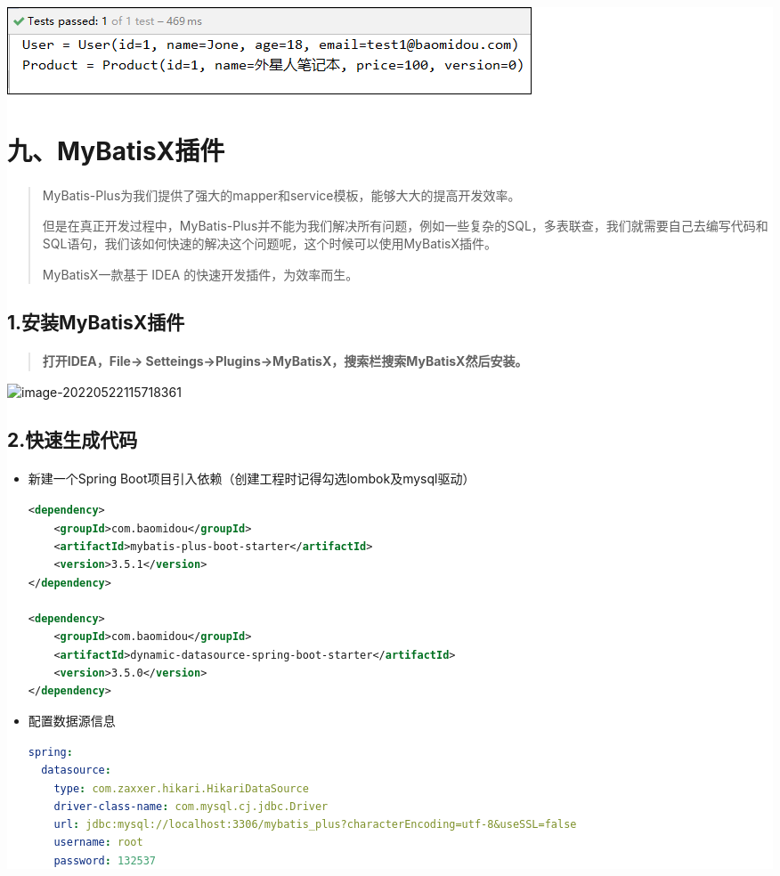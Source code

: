 ![image-20220522113049945](images/image-20220522113049945.png)



# 九、MyBatisX插件

> MyBatis-Plus为我们提供了强大的mapper和service模板，能够大大的提高开发效率。
>
> 但是在真正开发过程中，MyBatis-Plus并不能为我们解决所有问题，例如一些复杂的SQL，多表联查，我们就需要自己去编写代码和SQL语句，我们该如何快速的解决这个问题呢，这个时候可以使用MyBatisX插件。
>
> MyBatisX一款基于 IDEA 的快速开发插件，为效率而生。



## 1.安装MyBatisX插件

> **打开IDEA，File-> Setteings->Plugins->MyBatisX，搜索栏搜索MyBatisX然后安装。**

![image-20220522115718361](images/image-20220522115718361.png)



## 2.快速生成代码

- 新建一个Spring Boot项目引入依赖（创建工程时记得勾选lombok及mysql驱动）

  ```xml
  <dependency>
      <groupId>com.baomidou</groupId>
      <artifactId>mybatis-plus-boot-starter</artifactId>
      <version>3.5.1</version>
  </dependency>
  
  <dependency>
      <groupId>com.baomidou</groupId>
      <artifactId>dynamic-datasource-spring-boot-starter</artifactId>
      <version>3.5.0</version>
  </dependency>
  ```

- 配置数据源信息

  ```yml
  spring:
    datasource:
      type: com.zaxxer.hikari.HikariDataSource
      driver-class-name: com.mysql.cj.jdbc.Driver
      url: jdbc:mysql://localhost:3306/mybatis_plus?characterEncoding=utf-8&useSSL=false
      username: root
      password: 132537
  ```
